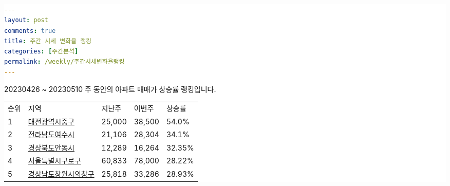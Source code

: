 ```yaml
---
layout: post
comments: true
title: 주간 시세 변화율 랭킹
categories: [주간분석]
permalink: /weekly/주간시세변화율랭킹
---
```


20230426 ~ 20230510 주 동안의 아파트 매매가 상승률 랭킹입니다.

<table class="sortable">
  <tr>
    <td>순위</td>
    <td>지역</td>
    <td>지난주</td>
    <td>이번주</td>
    <td>상승률</td>
  </tr>

  <tr class="item">
    <td>1</td>
    <td><a href="/apt/대전광역시중구">대전광역시중구</a></td>
    <td>25,000</td>
    <td>38,500</td>
    <td>54.0%</td>
  </tr>

  <tr class="item">
    <td>2</td>
    <td><a href="/apt/전라남도여수시">전라남도여수시</a></td>
    <td>21,106</td>
    <td>28,304</td>
    <td>34.1%</td>
  </tr>

  <tr class="item">
    <td>3</td>
    <td><a href="/apt/경상북도안동시">경상북도안동시</a></td>
    <td>12,289</td>
    <td>16,264</td>
    <td>32.35%</td>
  </tr>

  <tr class="item">
    <td>4</td>
    <td><a href="/apt/서울특별시구로구">서울특별시구로구</a></td>
    <td>60,833</td>
    <td>78,000</td>
    <td>28.22%</td>
  </tr>

  <tr class="item">
    <td>5</td>
    <td><a href="/apt/경상남도창원시의창구">경상남도창원시의창구</a></td>
    <td>25,818</td>
    <td>33,286</td>
    <td>28.93%</td>
  </tr>
